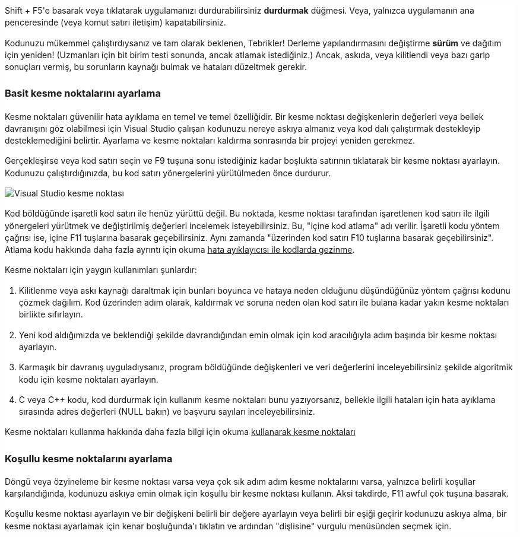  Shift + F5'e basarak veya tıklatarak uygulamanızı durdurabilirsiniz **durdurmak** düğmesi. Veya, yalnızca uygulamanın ana penceresinde (veya komut satırı iletişim) kapatabilirsiniz.  

 Kodunuzu mükemmel çalıştırdıysanız ve tam olarak beklenen, Tebrikler! Derleme yapılandırmasını değiştirme **sürüm** ve dağıtım için yeniden! (Uzmanları için bit birim testi sonunda, ancak atlamak istediğiniz.) Ancak, askıda, veya kilitlendi veya bazı garip sonuçları vermiş, bu sorunların kaynağı bulmak ve hataları düzeltmek gerekir.  

### <a name="setting-simple-breakpoints"></a>Basit kesme noktalarını ayarlama  
 Kesme noktaları güvenilir hata ayıklama en temel ve temel özelliğidir. Bir kesme noktası değişkenlerin değerleri veya bellek davranışını göz olabilmesi için Visual Studio çalışan kodunuzu nereye askıya almanız veya kod dalı çalıştırmak destekleyip desteklemediğini belirtir. Ayarlama ve kesme noktaları kaldırma sonrasında bir projeyi yeniden gerekmez.  

 Gerçekleşirse veya kod satırı seçin ve F9 tuşuna sonu istediğiniz kadar boşlukta satırının tıklatarak bir kesme noktası ayarlayın. Kodunuzu çalıştırdığınızda, bu kod satırı yönergelerini yürütülmeden önce durdurur.  

 ![Visual Studio kesme noktası](../ide/media/vs_ide_gs_debug_breakpoint1.png "Vs_ide_gs_debug_breakpoint1")  

 Kod böldüğünde işaretli kod satırı ile henüz yürüttü değil. Bu noktada, kesme noktası tarafından işaretlenen kod satırı ile ilgili yönergeleri yürütmek ve değiştirilmiş değerleri incelemek isteyebilirsiniz. Bu, "içine kod atlama" adı verilir. İşaretli kodu yöntem çağrısı ise, içine F11 tuşlarına basarak geçebilirsiniz. Aynı zamanda "üzerinden kod satırı F10 tuşlarına basarak geçebilirsiniz". Atlama kodu hakkında daha fazla ayrıntı için okuma [hata ayıklayıcısı ile kodlarda gezinme](../debugger/navigating-through-code-with-the-debugger.md).  

 Kesme noktaları için yaygın kullanımları şunlardır:  

1.  Kilitlenme veya askı kaynağı daraltmak için bunları boyunca ve hataya neden olduğunu düşündüğünüz yöntem çağrısı kodunu çözmek dağılım. Kod üzerinden adım olarak, kaldırmak ve soruna neden olan kod satırı ile bulana kadar yakın kesme noktaları birlikte sıfırlayın.  

2.  Yeni kod aldığımızda ve beklendiği şekilde davrandığından emin olmak için kod aracılığıyla adım başında bir kesme noktası ayarlayın.  

3.  Karmaşık bir davranış uyguladıysanız, program böldüğünde değişkenleri ve veri değerlerini inceleyebilirsiniz şekilde algoritmik kodu için kesme noktaları ayarlayın.  

4.  C veya C++ kodu, kod durdurmak için kullanım kesme noktaları bunu yazıyorsanız, bellekle ilgili hataları için hata ayıklama sırasında adres değerleri (NULL bakın) ve başvuru sayıları inceleyebilirsiniz.  

 Kesme noktaları kullanma hakkında daha fazla bilgi için okuma [kullanarak kesme noktaları](../debugger/using-breakpoints.md)  

### <a name="setting-conditional-breakpoints"></a>Koşullu kesme noktalarını ayarlama  
 Döngü veya özyineleme bir kesme noktası varsa veya çok sık adım adım kesme noktalarını varsa, yalnızca belirli koşullar karşılandığında, kodunuzu askıya emin olmak için koşullu bir kesme noktası kullanın. Aksi takdirde, F11 awful çok tuşuna basarak.  

 Koşullu kesme noktası ayarlayın ve bir değişkeni belirli bir değere ayarlayın veya belirli bir eşiği geçirir kodunuzu askıya alma, bir kesme noktası ayarlamak için kenar boşluğunda'ı tıklatın ve ardından "dişlisine" vurgulu menüsünden seçmek için.  
